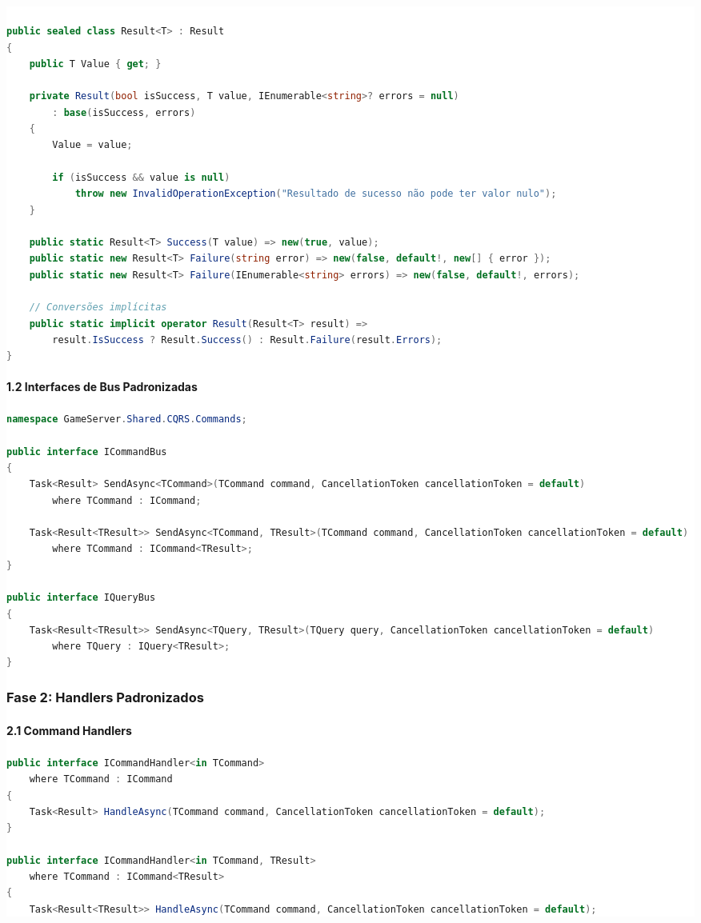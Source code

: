 ```csharp

public sealed class Result<T> : Result
{
    public T Value { get; }

    private Result(bool isSuccess, T value, IEnumerable<string>? errors = null) 
        : base(isSuccess, errors)
    {
        Value = value;
        
        if (isSuccess && value is null)
            throw new InvalidOperationException("Resultado de sucesso não pode ter valor nulo");
    }

    public static Result<T> Success(T value) => new(true, value);
    public static new Result<T> Failure(string error) => new(false, default!, new[] { error });
    public static new Result<T> Failure(IEnumerable<string> errors) => new(false, default!, errors);

    // Conversões implícitas
    public static implicit operator Result(Result<T> result) =>
        result.IsSuccess ? Result.Success() : Result.Failure(result.Errors);
}
```

#### 1.2 Interfaces de Bus Padronizadas
```csharp
namespace GameServer.Shared.CQRS.Commands;

public interface ICommandBus
{
    Task<Result> SendAsync<TCommand>(TCommand command, CancellationToken cancellationToken = default)
        where TCommand : ICommand;
        
    Task<Result<TResult>> SendAsync<TCommand, TResult>(TCommand command, CancellationToken cancellationToken = default)
        where TCommand : ICommand<TResult>;
}

public interface IQueryBus
{
    Task<Result<TResult>> SendAsync<TQuery, TResult>(TQuery query, CancellationToken cancellationToken = default)
        where TQuery : IQuery<TResult>;
}
```

### Fase 2: Handlers Padronizados

#### 2.1 Command Handlers
```csharp
public interface ICommandHandler<in TCommand>
    where TCommand : ICommand
{
    Task<Result> HandleAsync(TCommand command, CancellationToken cancellationToken = default);
}

public interface ICommandHandler<in TCommand, TResult>
    where TCommand : ICommand<TResult>
{
    Task<Result<TResult>> HandleAsync(TCommand command, CancellationToken cancellationToken = default);
```